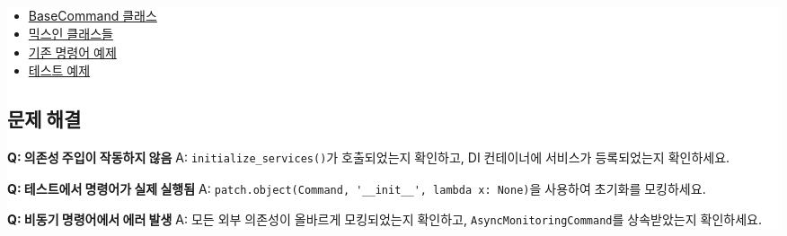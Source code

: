 - [BaseCommand 클래스](../libs/core/base_command.py)
- [믹스인 클래스들](../libs/core/base_command.py#L323)
- [기존 명령어 예제](../commands/)
- [테스트 예제](../tests/unit/commands/)

## 문제 해결

**Q: 의존성 주입이 작동하지 않음**
A: `initialize_services()`가 호출되었는지 확인하고, DI 컨테이너에 서비스가 등록되었는지 확인하세요.

**Q: 테스트에서 명령어가 실제 실행됨**
A: `patch.object(Command, '__init__', lambda x: None)`을 사용하여 초기화를 모킹하세요.

**Q: 비동기 명령어에서 에러 발생**
A: 모든 외부 의존성이 올바르게 모킹되었는지 확인하고, `AsyncMonitoringCommand`를 상속받았는지 확인하세요.